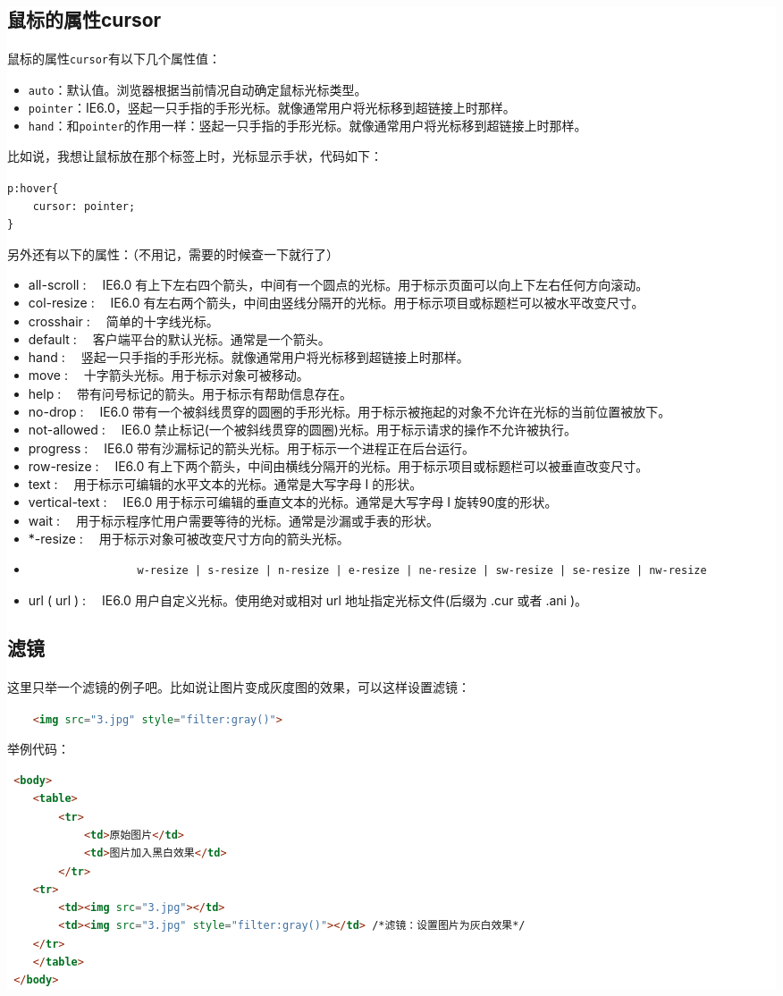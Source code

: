 




## 鼠标的属性cursor

鼠标的属性`cursor`有以下几个属性值：

 - `auto`：默认值。浏览器根据当前情况自动确定鼠标光标类型。
 - `pointer`：IE6.0，竖起一只手指的手形光标。就像通常用户将光标移到超链接上时那样。
 - `hand`：和`pointer`的作用一样：竖起一只手指的手形光标。就像通常用户将光标移到超链接上时那样。

比如说，我想让鼠标放在那个标签上时，光标显示手状，代码如下：

```html
p:hover{
    cursor: pointer;
}
```

另外还有以下的属性：（不用记，需要的时候查一下就行了）

- all-scroll      :　 IE6.0  有上下左右四个箭头，中间有一个圆点的光标。用于标示页面可以向上下左右任何方向滚动。
- col-resize      :　 IE6.0  有左右两个箭头，中间由竖线分隔开的光标。用于标示项目或标题栏可以被水平改变尺寸。
- crosshair       :　  简单的十字线光标。
- default         :　  客户端平台的默认光标。通常是一个箭头。
- hand            :　  竖起一只手指的手形光标。就像通常用户将光标移到超链接上时那样。
- move            :　  十字箭头光标。用于标示对象可被移动。
- help            :　  带有问号标记的箭头。用于标示有帮助信息存在。
- no-drop         :　 IE6.0  带有一个被斜线贯穿的圆圈的手形光标。用于标示被拖起的对象不允许在光标的当前位置被放下。
- not-allowed     :　 IE6.0  禁止标记(一个被斜线贯穿的圆圈)光标。用于标示请求的操作不允许被执行。
- progress        :　 IE6.0  带有沙漏标记的箭头光标。用于标示一个进程正在后台运行。
- row-resize      :　 IE6.0  有上下两个箭头，中间由横线分隔开的光标。用于标示项目或标题栏可以被垂直改变尺寸。
- text            :　  用于标示可编辑的水平文本的光标。通常是大写字母 I 的形状。
- vertical-text   :　 IE6.0  用于标示可编辑的垂直文本的光标。通常是大写字母 I 旋转90度的形状。
- wait            :　  用于标示程序忙用户需要等待的光标。通常是沙漏或手表的形状。
- *-resize        :　  用于标示对象可被改变尺寸方向的箭头光标。
-                      w-resize | s-resize | n-resize | e-resize | ne-resize | sw-resize | se-resize | nw-resize
- url ( url )     :　 IE6.0  用户自定义光标。使用绝对或相对 url 地址指定光标文件(后缀为 .cur 或者 .ani )。

## 滤镜

这里只举一个滤镜的例子吧。比如说让图片变成灰度图的效果，可以这样设置滤镜：

```html
    <img src="3.jpg" style="filter:gray()">
```

举例代码：

```html
 <body>
    <table>
        <tr>
            <td>原始图片</td>
            <td>图片加入黑白效果</td>
        </tr>
    <tr>
        <td><img src="3.jpg"></td>
        <td><img src="3.jpg" style="filter:gray()"></td> /*滤镜：设置图片为灰白效果*/
    </tr>
    </table>
 </body>
```
